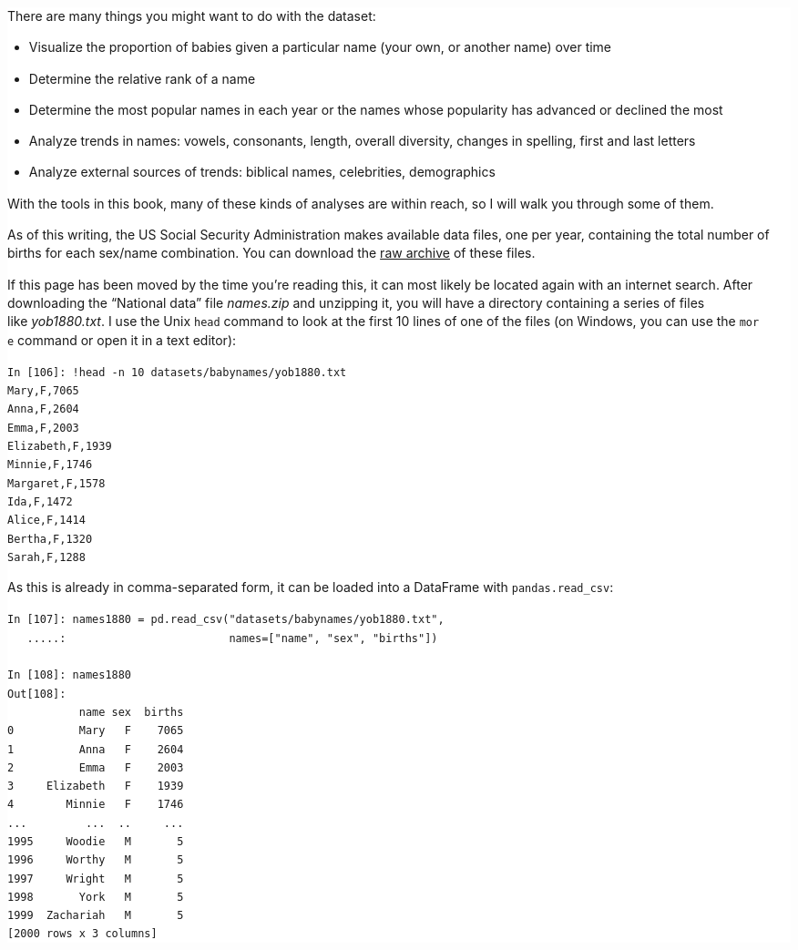 There are many things you might want to do with the dataset:

- Visualize the proportion of babies given a particular name (your own, or another name) over time
    
- Determine the relative rank of a name
    
- Determine the most popular names in each year or the names whose popularity has advanced or declined the most
    
- Analyze trends in names: vowels, consonants, length, overall diversity, changes in spelling, first and last letters
    
- Analyze external sources of trends: biblical names, celebrities, demographics
    

With the tools in this book, many of these kinds of analyses are within reach, so I will walk you through some of them.

As of this writing, the US Social Security Administration makes available data files, one per year, containing the total number of births for each sex/name combination. You can download the [raw archive](http://www.ssa.gov/oact/babynames/limits.html) of these files.

If this page has been moved by the time you’re reading this, it can most likely be located again with an internet search. After downloading the “National data” file _names.zip_ and unzipping it, you will have a directory containing a series of files like _yob1880.txt_. I use the Unix `head` command to look at the first 10 lines of one of the files (on Windows, you can use the `more` command or open it in a text editor):

```
In [106]: !head -n 10 datasets/babynames/yob1880.txt
Mary,F,7065
Anna,F,2604
Emma,F,2003
Elizabeth,F,1939
Minnie,F,1746
Margaret,F,1578
Ida,F,1472
Alice,F,1414
Bertha,F,1320
Sarah,F,1288
```

As this is already in comma-separated form, it can be loaded into a DataFrame with `pandas.read_csv`:

```
In [107]: names1880 = pd.read_csv("datasets/babynames/yob1880.txt",
   .....:                         names=["name", "sex", "births"])

In [108]: names1880
Out[108]: 
           name sex  births
0          Mary   F    7065
1          Anna   F    2604
2          Emma   F    2003
3     Elizabeth   F    1939
4        Minnie   F    1746
...         ...  ..     ...
1995     Woodie   M       5
1996     Worthy   M       5
1997     Wright   M       5
1998       York   M       5
1999  Zachariah   M       5
[2000 rows x 3 columns]
```

